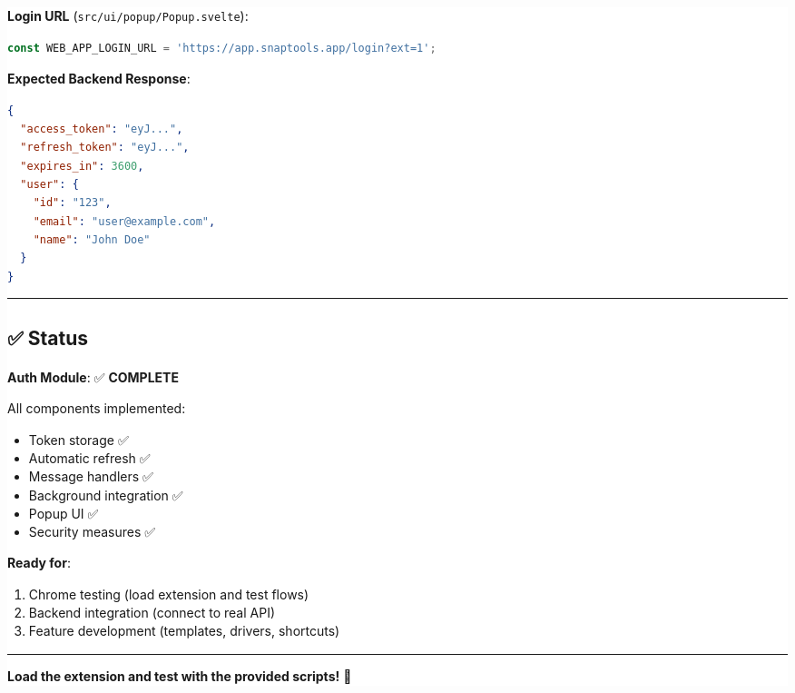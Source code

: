 **Login URL** (`src/ui/popup/Popup.svelte`):
```typescript
const WEB_APP_LOGIN_URL = 'https://app.snaptools.app/login?ext=1';
```

**Expected Backend Response**:
```json
{
  "access_token": "eyJ...",
  "refresh_token": "eyJ...",
  "expires_in": 3600,
  "user": {
    "id": "123",
    "email": "user@example.com",
    "name": "John Doe"
  }
}
```

---

## ✅ Status

**Auth Module**: ✅ **COMPLETE**

All components implemented:
- Token storage ✅
- Automatic refresh ✅
- Message handlers ✅
- Background integration ✅
- Popup UI ✅
- Security measures ✅

**Ready for**:
1. Chrome testing (load extension and test flows)
2. Backend integration (connect to real API)
3. Feature development (templates, drivers, shortcuts)

---

**Load the extension and test with the provided scripts!** 🚀

